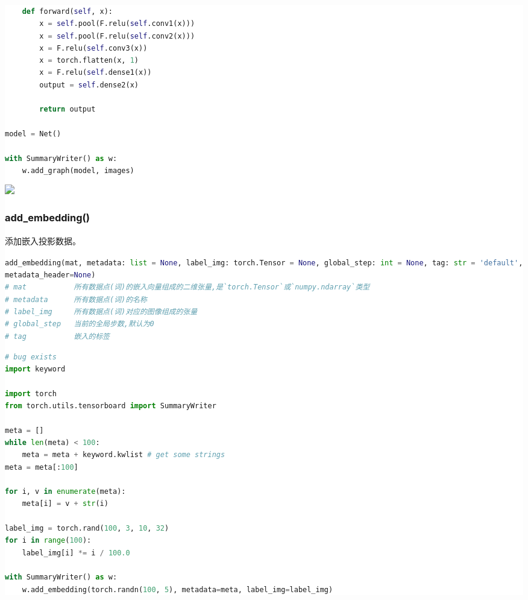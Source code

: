 ```python
    def forward(self, x):
        x = self.pool(F.relu(self.conv1(x)))
        x = self.pool(F.relu(self.conv2(x)))
        x = F.relu(self.conv3(x))
        x = torch.flatten(x, 1)
        x = F.relu(self.dense1(x))
        output = self.dense2(x)

        return output

model = Net()

with SummaryWriter() as w:
    w.add_graph(model, images)
```

![](https://i.loli.net/2021/06/24/z5jAu6O9E2dZFp8.png)



### add_embedding()

添加嵌入投影数据。

```python
add_embedding(mat, metadata: list = None, label_img: torch.Tensor = None, global_step: int = None, tag: str = 'default', metadata_header=None)
# mat           所有数据点(词)的嵌入向量组成的二维张量,是`torch.Tensor`或`numpy.ndarray`类型
# metadata      所有数据点(词)的名称
# label_img     所有数据点(词)对应的图像组成的张量
# global_step   当前的全局步数,默认为0
# tag           嵌入的标签
```

```python
# bug exists
import keyword

import torch
from torch.utils.tensorboard import SummaryWriter

meta = []
while len(meta) < 100:
    meta = meta + keyword.kwlist # get some strings
meta = meta[:100]

for i, v in enumerate(meta):
    meta[i] = v + str(i)

label_img = torch.rand(100, 3, 10, 32)
for i in range(100):
    label_img[i] *= i / 100.0

with SummaryWriter() as w:
    w.add_embedding(torch.randn(100, 5), metadata=meta, label_img=label_img)
```
